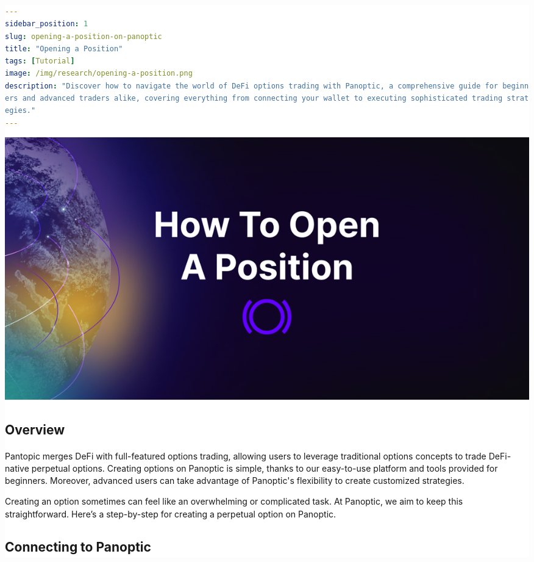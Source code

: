 ```yaml
---
sidebar_position: 1
slug: opening-a-position-on-panoptic
title: "Opening a Position"
tags: [Tutorial]
image: /img/research/opening-a-position.png
description: "Discover how to navigate the world of DeFi options trading with Panoptic, a comprehensive guide for beginners and advanced traders alike, covering everything from connecting your wallet to executing sophisticated trading strategies."
---
```

  

![](./1.png)
  

## Overview

  

Pantopic merges DeFi with full-featured options trading, allowing users to leverage traditional options concepts to trade DeFi-native perpetual options. Creating options on Panoptic is simple, thanks to our easy-to-use platform and tools provided for beginners. Moreover, advanced users can take advantage of Panoptic's flexibility to create customized strategies.

  

Creating an option sometimes can feel like an overwhelming or complicated task. At Panoptic, we aim to keep this straightforward. Here’s a step-by-step for creating a perpetual option on Panoptic.

  

## Connecting to Panoptic
